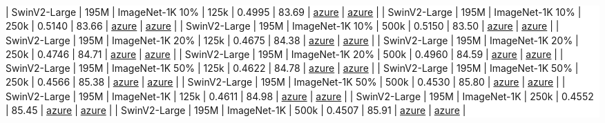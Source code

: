 | SwinV2-Large | 195M | ImageNet-1K 10% | 125k | 0.4995 | 83.69 | [azure](https://msravcghub.blob.core.windows.net/simmim-release/swinv2/pretrain/swinv2_large_1kper10_125k.pth?se=2049-12-31&sp=r&sv=2022-11-02&sr=b&sig=mbOve3bxYb2GjsiGT1pC6LbCBJ8M5sSPN611R2XKtSc%3D) | [azure](https://msravcghub.blob.core.windows.net/simmim-release/swinv2/finetune/finetune_swinv2_large_1kper10_125k.pth?se=2049-12-31&sp=r&sv=2022-11-02&sr=b&sig=H3eL1N4WDfIelKqHajNRuQVHEiZhhxYjjq8hFMuTXCI%3D) |
| SwinV2-Large | 195M | ImageNet-1K 10% | 250k | 0.5140 | 83.66 | [azure](https://msravcghub.blob.core.windows.net/simmim-release/swinv2/pretrain/swinv2_large_1kper10_250k.pth?se=2049-12-31&sp=r&sv=2022-11-02&sr=b&sig=DFZwaoeJh23YeVMrCN5sKRBunfEiE%2FAClY8m7TXKY7E%3D) | [azure](https://msravcghub.blob.core.windows.net/simmim-release/swinv2/finetune/finetune_swinv2_large_1kper10_250k.pth?se=2049-12-31&sp=r&sv=2022-11-02&sr=b&sig=kETvJHT3t%2FAEINFuFObUPxtDnXxV9%2BljmLUCX9xVvgk%3D) |
| SwinV2-Large | 195M | ImageNet-1K 10% | 500k | 0.5150 | 83.50 | [azure](https://msravcghub.blob.core.windows.net/simmim-release/swinv2/pretrain/swinv2_large_1kper10_500k.pth?se=2049-12-31&sp=r&sv=2022-11-02&sr=b&sig=8xDZDu6SNdftyQd2XzpvdJuYuFJD%2BhdzbUaIjrz3C5U%3D) | [azure](https://msravcghub.blob.core.windows.net/simmim-release/swinv2/finetune/finetune_swinv2_large_1kper10_500k.pth?se=2049-12-31&sp=r&sv=2022-11-02&sr=b&sig=tg0iSiIW03GdvcjLnR4kVjj9F0R%2FPFHQnhAqyks%2FOw8%3D) |
| SwinV2-Large | 195M | ImageNet-1K 20% | 125k | 0.4675 | 84.38 | [azure](https://msravcghub.blob.core.windows.net/simmim-release/swinv2/pretrain/swinv2_large_1kper20_125k.pth?se=2049-12-31&sp=r&sv=2022-11-02&sr=b&sig=oRVvUvKt6quN1heKrnVabnEF9hl4c%2B6Oj4LtvZkHpFU%3D) | [azure](https://msravcghub.blob.core.windows.net/simmim-release/swinv2/finetune/finetune_swinv2_large_1kper20_125k.pth?se=2049-12-31&sp=r&sv=2022-11-02&sr=b&sig=OilkoaLIv4wODhhdqVGCUnYusI8CJcWarF8kfbjvudA%3D) |
| SwinV2-Large | 195M | ImageNet-1K 20% | 250k | 0.4746 | 84.71 | [azure](https://msravcghub.blob.core.windows.net/simmim-release/swinv2/pretrain/swinv2_large_1kper20_250k.pth?se=2049-12-31&sp=r&sv=2022-11-02&sr=b&sig=4%2BM%2FZmIwb64thVBARTMHS4WShGoz7LrKWgfn9BjG5kE%3D) | [azure](https://msravcghub.blob.core.windows.net/simmim-release/swinv2/finetune/finetune_swinv2_large_1kper20_250k.pth?se=2049-12-31&sp=r&sv=2022-11-02&sr=b&sig=jDeD6z%2BPmrNaYjN%2FE1ayXNCx638GgnFjwOKNjooxvrk%3D) |
| SwinV2-Large | 195M | ImageNet-1K 20% | 500k | 0.4960 | 84.59 | [azure](https://msravcghub.blob.core.windows.net/simmim-release/swinv2/pretrain/swinv2_large_1kper20_500k.pth?se=2049-12-31&sp=r&sv=2022-11-02&sr=b&sig=GikkdMGHdmBbojnObcpwwzqgxSdN46WOtWu6n2UCojY%3D) | [azure](https://msravcghub.blob.core.windows.net/simmim-release/swinv2/finetune/finetune_swinv2_large_1kper20_500k.pth?se=2049-12-31&sp=r&sv=2022-11-02&sr=b&sig=2MR8UCb4ItNERmgwuAnujba2dMUJumdkqjP7yUQt88o%3D) |
| SwinV2-Large | 195M | ImageNet-1K 50% | 125k | 0.4622 | 84.78 | [azure](https://msravcghub.blob.core.windows.net/simmim-release/swinv2/pretrain/swinv2_large_1kper50_125k.pth?se=2049-12-31&sp=r&sv=2022-11-02&sr=b&sig=iNUOXxM6uFaIQ8086J847c0Tq5nI8TSGpmMVqSN2KMw%3D) | [azure](https://msravcghub.blob.core.windows.net/simmim-release/swinv2/finetune/finetune_swinv2_large_1kper50_125k.pth?se=2049-12-31&sp=r&sv=2022-11-02&sr=b&sig=%2FcpCcksyLOc2HZ7Uw8jJI8jrUqWemi8h0kGTpQuMsUE%3D) |
| SwinV2-Large | 195M | ImageNet-1K 50% | 250k | 0.4566 | 85.38 | [azure](https://msravcghub.blob.core.windows.net/simmim-release/swinv2/pretrain/swinv2_large_1kper50_250k.pth?se=2049-12-31&sp=r&sv=2022-11-02&sr=b&sig=8u6Cq1VW2QG4znXObl9FLWMJe28uZk9WEBhgidOfIPY%3D) | [azure](https://msravcghub.blob.core.windows.net/simmim-release/swinv2/finetune/finetune_swinv2_large_1kper50_250k.pth?se=2049-12-31&sp=r&sv=2022-11-02&sr=b&sig=KsreP3CFkZZMSS0XBDMIasdHeFhBY2Dh9hVitAI2JRY%3D) |
| SwinV2-Large | 195M | ImageNet-1K 50% | 500k | 0.4530 | 85.80 | [azure](https://msravcghub.blob.core.windows.net/simmim-release/swinv2/pretrain/swinv2_large_1kper50_500k.pth?se=2049-12-31&sp=r&sv=2022-11-02&sr=b&sig=XaaR6cCiVbo0pv%2BBq%2FC%2Bc%2F%2BRyP87I74tZR%2FzswrI3yc%3D) | [azure](https://msravcghub.blob.core.windows.net/simmim-release/swinv2/finetune/finetune_swinv2_large_1kper50_500k.pth?se=2049-12-31&sp=r&sv=2022-11-02&sr=b&sig=44L1vuPjTmJfgctqDUQrbjo1poMn5VHtYykTeFEOYhM%3D) |
| SwinV2-Large | 195M | ImageNet-1K | 125k | 0.4611 | 84.98 | [azure](https://msravcghub.blob.core.windows.net/simmim-release/swinv2/pretrain/swinv2_large_1k_125k.pth?se=2049-12-31&sp=r&sv=2022-11-02&sr=b&sig=c5RyWvzQN%2FIeDT%2FG1L6vfsqkZ%2Fzf1MgfFFxRSQyeAds%3D) | [azure](https://msravcghub.blob.core.windows.net/simmim-release/swinv2/finetune/finetune_swinv2_large_1k_125k.pth?se=2049-12-31&sp=r&sv=2022-11-02&sr=b&sig=RnxXZ2%2BzqCTXgds3leNl3jU2tA9h%2B4G7wMqyRs1GxcQ%3D) |
| SwinV2-Large | 195M | ImageNet-1K | 250k | 0.4552 | 85.45 | [azure](https://msravcghub.blob.core.windows.net/simmim-release/swinv2/pretrain/swinv2_large_1k_250k.pth?se=2049-12-31&sp=r&sv=2022-11-02&sr=b&sig=KlJa%2Fr%2FgYUb5FUVzqrhgLWoVVt8onO7BI9Ix4lPbnXA%3D) | [azure](https://msravcghub.blob.core.windows.net/simmim-release/swinv2/finetune/finetune_swinv2_large_1k_250k.pth?se=2049-12-31&sp=r&sv=2022-11-02&sr=b&sig=3lgMe6X6KHSjNObfMDz1JTslJUJ46erlviee7xbG%2BQI%3D) |
| SwinV2-Large | 195M | ImageNet-1K | 500k | 0.4507 | 85.91 | [azure](https://msravcghub.blob.core.windows.net/simmim-release/swinv2/pretrain/swinv2_large_1k_500k.pth?se=2049-12-31&sp=r&sv=2022-11-02&sr=b&sig=jso8LU1ydHmReR2uU8N0qJDleioZO%2FxFjXMtECQaubc%3D) | [azure](https://msravcghub.blob.core.windows.net/simmim-release/swinv2/finetune/finetune_swinv2_large_1k_500k.pth?se=2049-12-31&sp=r&sv=2022-11-02&sr=b&sig=fAzEtGJeAQD8msQ3fPUywLdx%2F94lmw2%2BeSP0IDwTuds%3D) |